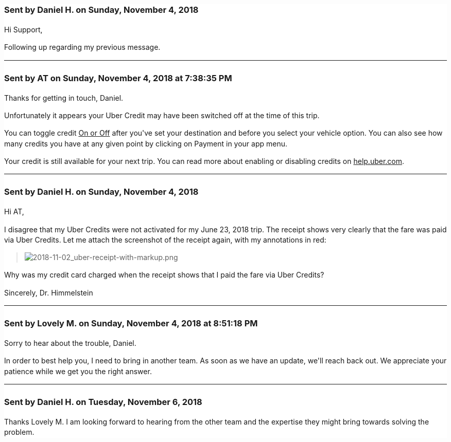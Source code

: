 ### Sent by Daniel H. on Sunday, November 4, 2018

Hi Support,

Following up regarding my previous message.

***

### Sent by AT on Sunday, November 4, 2018 at 7:38:35 PM

Thanks for getting in touch, Daniel.

Unfortunately it appears your Uber Credit may have been switched off at the time of this trip.

You can toggle credit [On or Off](https://help.uber.com/riders/article/enabling-or-disabling-uber-credits-?nodeId=779e6dbb-b7ec-4724-9628-e2ea686187b0) after you've set your destination and before you select your vehicle option. You can also see how many credits you have at any given point by clicking on Payment in your app menu.

Your credit is still available for your next trip. You can read more about enabling or disabling credits on [help.uber.com](https://help.uber.com/).

***

### Sent by Daniel H. on Sunday, November 4, 2018

Hi AT,

I disagree that my Uber Credits were not activated for my June 23, 2018 trip. The receipt shows very clearly that the fare was paid via Uber Credits. Let me attach the screenshot of the receipt again, with my annotations in red:

> ![2018-11-02_uber-receipt-with-markup.png](https://ipfs.busy.org/ipfs/QmQd8HTfxV2zT7NtTHh8pHiPSTh7Z2eQqFGAtuL4NPqc7h)

Why was my credit card charged when the receipt shows that I paid the fare via Uber Credits?

Sincerely,
Dr. Himmelstein

***

### Sent by Lovely M. on Sunday, November 4, 2018 at 8:51:18 PM

Sorry to hear about the trouble, Daniel.

In order to best help you, I need to bring in another team. As soon as we have an update, we'll reach back out. We appreciate your patience while we get you the right answer.

***

### Sent by Daniel H. on Tuesday, November 6, 2018

Thanks Lovely M. I am looking forward to hearing from the other team and the expertise they might bring towards solving the problem.
